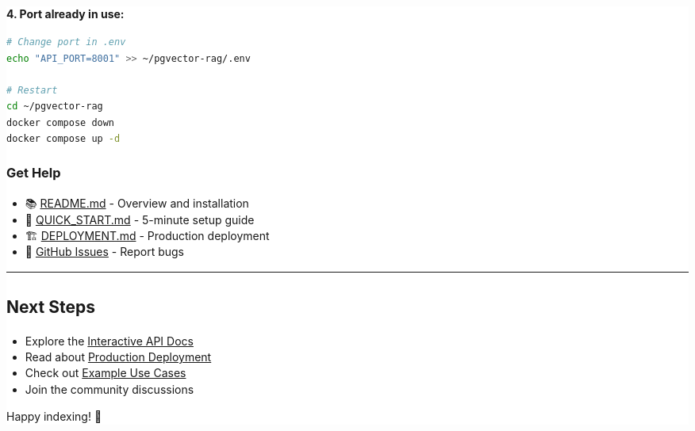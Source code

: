**4. Port already in use:**
```bash
# Change port in .env
echo "API_PORT=8001" >> ~/pgvector-rag/.env

# Restart
cd ~/pgvector-rag
docker compose down
docker compose up -d
```

### Get Help

- 📚 [README.md](README.md) - Overview and installation
- 🚀 [QUICK_START.md](QUICK_START.md) - 5-minute setup guide
- 🏗️ [DEPLOYMENT.md](DEPLOYMENT.md) - Production deployment
- 🐛 [GitHub Issues](https://github.com/valginer0/PGVectorRAGIndexer/issues) - Report bugs

---

## Next Steps

- Explore the [Interactive API Docs](http://localhost:8000/docs)
- Read about [Production Deployment](DEPLOYMENT.md)
- Check out [Example Use Cases](examples/)
- Join the community discussions

Happy indexing! 🚀
